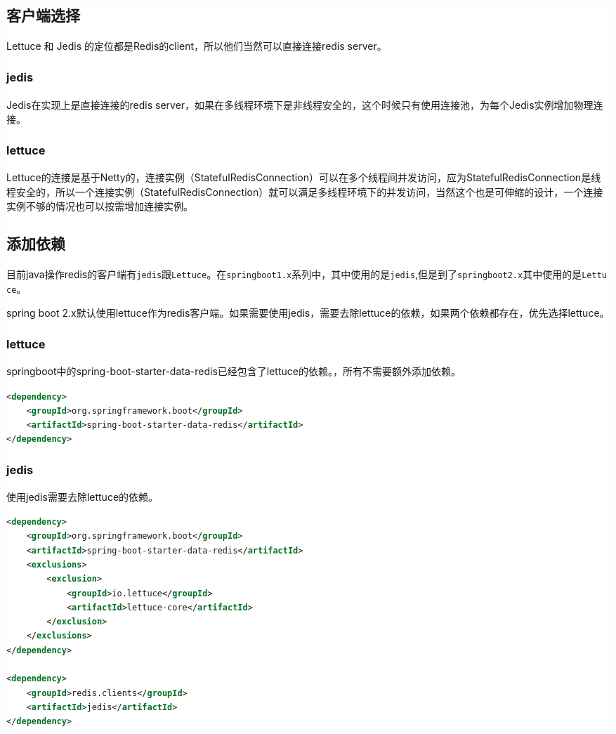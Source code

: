 



## 客户端选择

Lettuce 和 Jedis 的定位都是Redis的client，所以他们当然可以直接连接redis server。

### jedis

Jedis在实现上是直接连接的redis server，如果在多线程环境下是非线程安全的，这个时候只有使用连接池，为每个Jedis实例增加物理连接。

### lettuce

Lettuce的连接是基于Netty的，连接实例（StatefulRedisConnection）可以在多个线程间并发访问，应为StatefulRedisConnection是线程安全的，所以一个连接实例（StatefulRedisConnection）就可以满足多线程环境下的并发访问，当然这个也是可伸缩的设计，一个连接实例不够的情况也可以按需增加连接实例。



## 添加依赖

目前java操作redis的客户端有`jedis`跟`Lettuce`。在`springboot1.x`系列中，其中使用的是`jedis`,但是到了`springboot2.x`其中使用的是`Lettuce`。

spring boot 2.x默认使用lettuce作为redis客户端。如果需要使用jedis，需要去除lettuce的依赖，如果两个依赖都存在，优先选择lettuce。

### lettuce

springboot中的spring-boot-starter-data-redis已经包含了lettuce的依赖。，所有不需要额外添加依赖。

```xml
<dependency>
    <groupId>org.springframework.boot</groupId>
    <artifactId>spring-boot-starter-data-redis</artifactId>
</dependency>
```



### jedis

使用jedis需要去除lettuce的依赖。

```xml
<dependency>
    <groupId>org.springframework.boot</groupId>
    <artifactId>spring-boot-starter-data-redis</artifactId>
    <exclusions>
        <exclusion>
            <groupId>io.lettuce</groupId>
            <artifactId>lettuce-core</artifactId>
        </exclusion>
    </exclusions>
</dependency>

<dependency>
    <groupId>redis.clients</groupId>
    <artifactId>jedis</artifactId>
</dependency>
```
